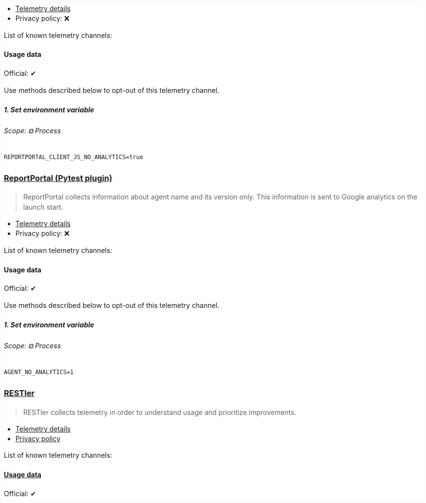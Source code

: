 - [Telemetry details](https://github.com/reportportal/client-javascript/blob/master/README.md)
- Privacy policy: ❌

List of known telemetry channels:

#### Usage data

Official: ✔

Use methods described below to opt-out of this telemetry channel.

##### 1. Set environment variable

###### Scope: ⧉ Process

```none
REPORTPORTAL_CLIENT_JS_NO_ANALYTICS=true
```

### [ReportPortal (Pytest plugin)](https://github.com/reportportal/agent-python-pytest)

> ReportPortal collects information about agent name and its version only. This information is sent to Google analytics on the launch start.

- [Telemetry details](https://github.com/reportportal/agent-python-pytest/blob/master/README.rst#integration-with-ga)
- Privacy policy: ❌

List of known telemetry channels:

#### Usage data

Official: ✔

Use methods described below to opt-out of this telemetry channel.

##### 1. Set environment variable

###### Scope: ⧉ Process

```none
AGENT_NO_ANALYTICS=1
```

### [RESTler](https://github.com/microsoft/restler-fuzzer)

> RESTler collects telemetry in order to understand usage and prioritize improvements.

- [Telemetry details](https://github.com/microsoft/restler-fuzzer/tree/main#data-collection)
- [Privacy policy](https://privacy.microsoft.com/en-us/privacystatement)

List of known telemetry channels:

#### [Usage data](https://github.com/microsoft/restler-fuzzer/blob/main/docs/user-guide/Telemetry.md)

Official: ✔
